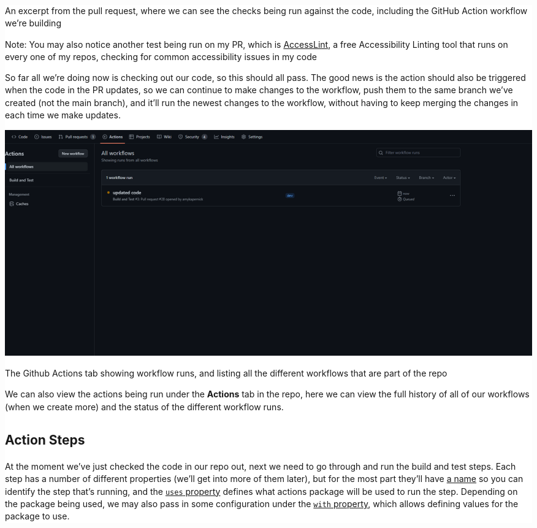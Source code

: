 An excerpt from the pull request, where we can see the checks being run against the code, including the GitHub Action workflow we’re building

<aside>
Note: You may also notice another test being run on my PR, which is <a href="https://accesslint.com" target=_blank>AccessLint</a>, a free Accessibility Linting tool that runs on every one of my repos, checking for common accessibility issues in my code
</aside>

So far all we’re doing now is checking out our code, so this should all pass. The good news is the action should also be triggered when the code in the PR updates, so we can continue to make changes to the workflow, push them to the same branch we’ve created (not the main branch), and it’ll run the newest changes to the workflow, without having to keep merging the changes in each time we make updates.

![The GitHub Actions tab showing one "Build and Test" workflow and one current workflow run](./public/img/dev/front-end-testing/github-actions/5b6d7f13-0c9e-4088-9f97-36d00ea22d4e.png "The Github Actions tab showing workflow runs, and listing all the different workflows that are part of the repo")

The Github Actions tab showing workflow runs, and listing all the different workflows that are part of the repo

We can also view the actions being run under the **Actions** tab in the repo, here we can view the full history of all of our workflows (when we create more) and the status of the different workflow runs.

## Action Steps

At the moment we’ve just checked the code in our repo out, next we need to go through and run the build and test steps. Each step has a number of different properties (we’ll get into more of them later), but for the most part they’ll have [a name](https://docs.github.com/en/actions/using-workflows/workflow-syntax-for-github-actions#jobsjob_idstepsname) so you can identify the step that’s running, and the [`uses` property](https://docs.github.com/en/actions/using-workflows/workflow-syntax-for-github-actions#jobsjob_idstepsuses) defines what actions package will be used to run the step. Depending on the package being used, we may also pass in some configuration under the [`with` property](https://docs.github.com/en/actions/using-workflows/workflow-syntax-for-github-actions#jobsjob_idstepswith), which allows defining values for the package to use.
